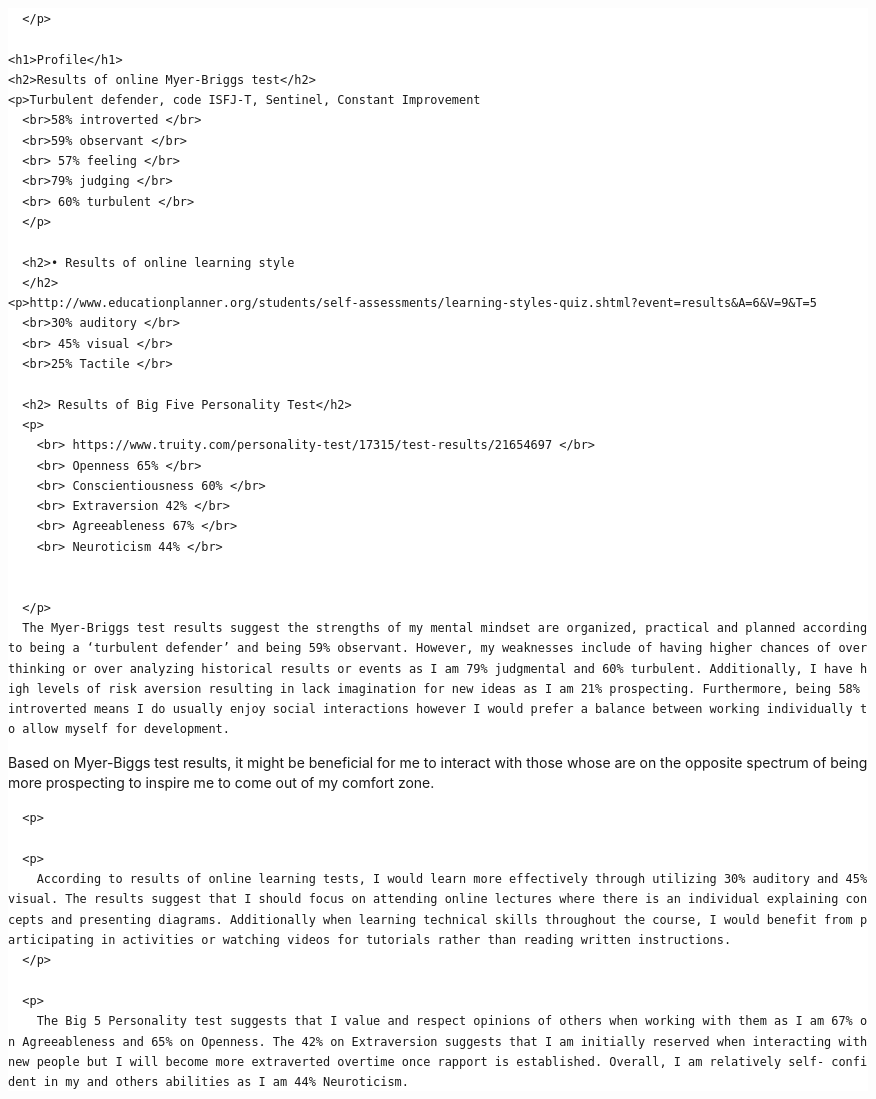 
      </p>
        
    <h1>Profile</h1>
    <h2>Results of online Myer-Briggs test</h2>
    <p>Turbulent defender, code ISFJ-T, Sentinel, Constant Improvement
      <br>58% introverted </br>
      <br>59% observant </br>
      <br> 57% feeling </br>
      <br>79% judging </br>
      <br> 60% turbulent </br>
      </p>

      <h2>•	Results of online learning style
      </h2>
    <p>http://www.educationplanner.org/students/self-assessments/learning-styles-quiz.shtml?event=results&A=6&V=9&T=5
      <br>30% auditory </br>
      <br> 45% visual </br>
      <br>25% Tactile </br>

      <h2> Results of Big Five Personality Test</h2>
      <p>  
        <br> https://www.truity.com/personality-test/17315/test-results/21654697 </br>
        <br> Openness 65% </br>
        <br> Conscientiousness 60% </br>
        <br> Extraversion 42% </br>
        <br> Agreeableness 67% </br>
        <br> Neuroticism 44% </br>


      </p>
      The Myer-Briggs test results suggest the strengths of my mental mindset are organized, practical and planned according to being a ‘turbulent defender’ and being 59% observant. However, my weaknesses include of having higher chances of overthinking or over analyzing historical results or events as I am 79% judgmental and 60% turbulent. Additionally, I have high levels of risk aversion resulting in lack imagination for new ideas as I am 21% prospecting. Furthermore, being 58% introverted means I do usually enjoy social interactions however I would prefer a balance between working individually to allow myself for development.  
Based on Myer-Biggs test results, it might be beneficial for me to interact with those whose are on the opposite spectrum of being more prospecting to inspire me to come out of my comfort zone.  

      <p>
      
      <p>
        According to results of online learning tests, I would learn more effectively through utilizing 30% auditory and 45% visual. The results suggest that I should focus on attending online lectures where there is an individual explaining concepts and presenting diagrams. Additionally when learning technical skills throughout the course, I would benefit from participating in activities or watching videos for tutorials rather than reading written instructions.  
      </p>

      <p>
        The Big 5 Personality test suggests that I value and respect opinions of others when working with them as I am 67% on Agreeableness and 65% on Openness. The 42% on Extraversion suggests that I am initially reserved when interacting with new people but I will become more extraverted overtime once rapport is established. Overall, I am relatively self- confident in my and others abilities as I am 44% Neuroticism.   
